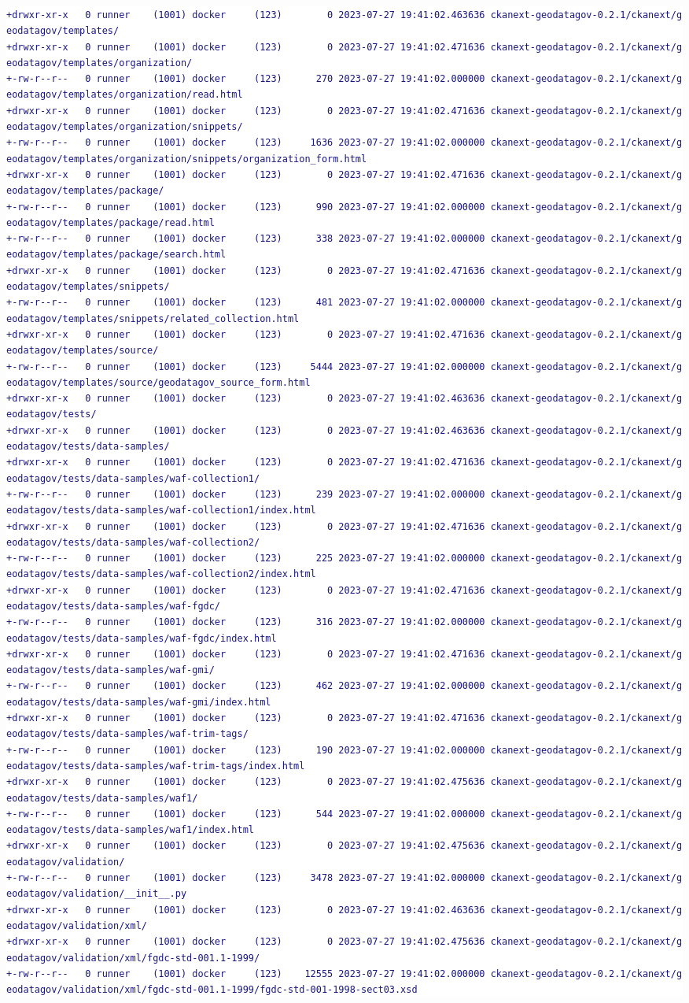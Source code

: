 ```diff
+drwxr-xr-x   0 runner    (1001) docker     (123)        0 2023-07-27 19:41:02.463636 ckanext-geodatagov-0.2.1/ckanext/geodatagov/templates/
+drwxr-xr-x   0 runner    (1001) docker     (123)        0 2023-07-27 19:41:02.471636 ckanext-geodatagov-0.2.1/ckanext/geodatagov/templates/organization/
+-rw-r--r--   0 runner    (1001) docker     (123)      270 2023-07-27 19:41:02.000000 ckanext-geodatagov-0.2.1/ckanext/geodatagov/templates/organization/read.html
+drwxr-xr-x   0 runner    (1001) docker     (123)        0 2023-07-27 19:41:02.471636 ckanext-geodatagov-0.2.1/ckanext/geodatagov/templates/organization/snippets/
+-rw-r--r--   0 runner    (1001) docker     (123)     1636 2023-07-27 19:41:02.000000 ckanext-geodatagov-0.2.1/ckanext/geodatagov/templates/organization/snippets/organization_form.html
+drwxr-xr-x   0 runner    (1001) docker     (123)        0 2023-07-27 19:41:02.471636 ckanext-geodatagov-0.2.1/ckanext/geodatagov/templates/package/
+-rw-r--r--   0 runner    (1001) docker     (123)      990 2023-07-27 19:41:02.000000 ckanext-geodatagov-0.2.1/ckanext/geodatagov/templates/package/read.html
+-rw-r--r--   0 runner    (1001) docker     (123)      338 2023-07-27 19:41:02.000000 ckanext-geodatagov-0.2.1/ckanext/geodatagov/templates/package/search.html
+drwxr-xr-x   0 runner    (1001) docker     (123)        0 2023-07-27 19:41:02.471636 ckanext-geodatagov-0.2.1/ckanext/geodatagov/templates/snippets/
+-rw-r--r--   0 runner    (1001) docker     (123)      481 2023-07-27 19:41:02.000000 ckanext-geodatagov-0.2.1/ckanext/geodatagov/templates/snippets/related_collection.html
+drwxr-xr-x   0 runner    (1001) docker     (123)        0 2023-07-27 19:41:02.471636 ckanext-geodatagov-0.2.1/ckanext/geodatagov/templates/source/
+-rw-r--r--   0 runner    (1001) docker     (123)     5444 2023-07-27 19:41:02.000000 ckanext-geodatagov-0.2.1/ckanext/geodatagov/templates/source/geodatagov_source_form.html
+drwxr-xr-x   0 runner    (1001) docker     (123)        0 2023-07-27 19:41:02.463636 ckanext-geodatagov-0.2.1/ckanext/geodatagov/tests/
+drwxr-xr-x   0 runner    (1001) docker     (123)        0 2023-07-27 19:41:02.463636 ckanext-geodatagov-0.2.1/ckanext/geodatagov/tests/data-samples/
+drwxr-xr-x   0 runner    (1001) docker     (123)        0 2023-07-27 19:41:02.471636 ckanext-geodatagov-0.2.1/ckanext/geodatagov/tests/data-samples/waf-collection1/
+-rw-r--r--   0 runner    (1001) docker     (123)      239 2023-07-27 19:41:02.000000 ckanext-geodatagov-0.2.1/ckanext/geodatagov/tests/data-samples/waf-collection1/index.html
+drwxr-xr-x   0 runner    (1001) docker     (123)        0 2023-07-27 19:41:02.471636 ckanext-geodatagov-0.2.1/ckanext/geodatagov/tests/data-samples/waf-collection2/
+-rw-r--r--   0 runner    (1001) docker     (123)      225 2023-07-27 19:41:02.000000 ckanext-geodatagov-0.2.1/ckanext/geodatagov/tests/data-samples/waf-collection2/index.html
+drwxr-xr-x   0 runner    (1001) docker     (123)        0 2023-07-27 19:41:02.471636 ckanext-geodatagov-0.2.1/ckanext/geodatagov/tests/data-samples/waf-fgdc/
+-rw-r--r--   0 runner    (1001) docker     (123)      316 2023-07-27 19:41:02.000000 ckanext-geodatagov-0.2.1/ckanext/geodatagov/tests/data-samples/waf-fgdc/index.html
+drwxr-xr-x   0 runner    (1001) docker     (123)        0 2023-07-27 19:41:02.471636 ckanext-geodatagov-0.2.1/ckanext/geodatagov/tests/data-samples/waf-gmi/
+-rw-r--r--   0 runner    (1001) docker     (123)      462 2023-07-27 19:41:02.000000 ckanext-geodatagov-0.2.1/ckanext/geodatagov/tests/data-samples/waf-gmi/index.html
+drwxr-xr-x   0 runner    (1001) docker     (123)        0 2023-07-27 19:41:02.471636 ckanext-geodatagov-0.2.1/ckanext/geodatagov/tests/data-samples/waf-trim-tags/
+-rw-r--r--   0 runner    (1001) docker     (123)      190 2023-07-27 19:41:02.000000 ckanext-geodatagov-0.2.1/ckanext/geodatagov/tests/data-samples/waf-trim-tags/index.html
+drwxr-xr-x   0 runner    (1001) docker     (123)        0 2023-07-27 19:41:02.475636 ckanext-geodatagov-0.2.1/ckanext/geodatagov/tests/data-samples/waf1/
+-rw-r--r--   0 runner    (1001) docker     (123)      544 2023-07-27 19:41:02.000000 ckanext-geodatagov-0.2.1/ckanext/geodatagov/tests/data-samples/waf1/index.html
+drwxr-xr-x   0 runner    (1001) docker     (123)        0 2023-07-27 19:41:02.475636 ckanext-geodatagov-0.2.1/ckanext/geodatagov/validation/
+-rw-r--r--   0 runner    (1001) docker     (123)     3478 2023-07-27 19:41:02.000000 ckanext-geodatagov-0.2.1/ckanext/geodatagov/validation/__init__.py
+drwxr-xr-x   0 runner    (1001) docker     (123)        0 2023-07-27 19:41:02.463636 ckanext-geodatagov-0.2.1/ckanext/geodatagov/validation/xml/
+drwxr-xr-x   0 runner    (1001) docker     (123)        0 2023-07-27 19:41:02.475636 ckanext-geodatagov-0.2.1/ckanext/geodatagov/validation/xml/fgdc-std-001.1-1999/
+-rw-r--r--   0 runner    (1001) docker     (123)    12555 2023-07-27 19:41:02.000000 ckanext-geodatagov-0.2.1/ckanext/geodatagov/validation/xml/fgdc-std-001.1-1999/fgdc-std-001-1998-sect03.xsd
```